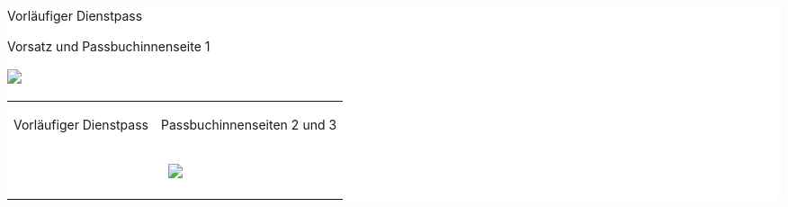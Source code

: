 Vorläufiger Dienstpass

</td>

<td style align="right" valign="top" charoff="50">

Vorsatz und Passbuchinnenseite 1

</td>

</tr>

<tr>

<td style colspan="2" align="center" valign="top" charoff="50">

![](bgbl1_2007_j23860_0490.jpeg)

</td>

</tr>

</tbody>

</table>

  
  

<table style="border: none;">

<colgroup>

<col align="left">

</col>

<col align="left">

</col>

</colgroup>

<tbody valign="top">

<tr>

<td style align="left" valign="top" charoff="50">

Vorläufiger Dienstpass

</td>

<td style align="right" valign="top" charoff="50">

Passbuchinnenseiten 2 und 3

</td>

</tr>

<tr>

<td style colspan="2" align="center" valign="top" charoff="50">

![](bgbl1_2007_j23860_0500.jpeg)
